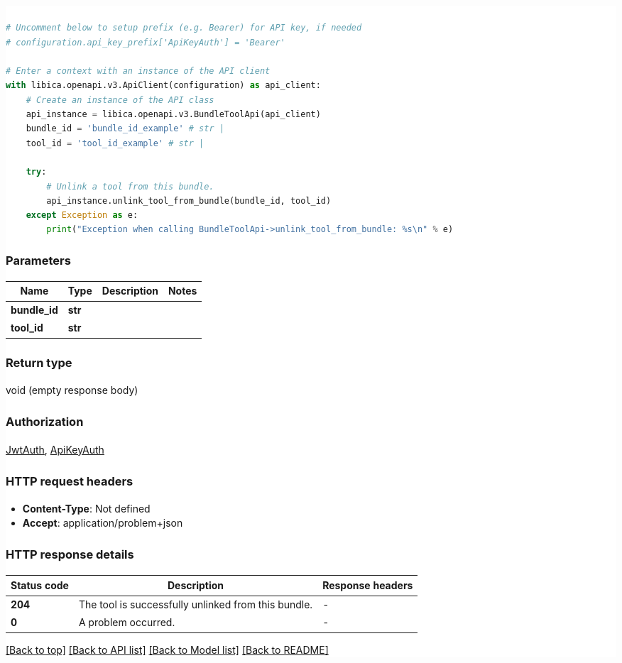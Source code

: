 ```python

# Uncomment below to setup prefix (e.g. Bearer) for API key, if needed
# configuration.api_key_prefix['ApiKeyAuth'] = 'Bearer'

# Enter a context with an instance of the API client
with libica.openapi.v3.ApiClient(configuration) as api_client:
    # Create an instance of the API class
    api_instance = libica.openapi.v3.BundleToolApi(api_client)
    bundle_id = 'bundle_id_example' # str | 
    tool_id = 'tool_id_example' # str | 

    try:
        # Unlink a tool from this bundle.
        api_instance.unlink_tool_from_bundle(bundle_id, tool_id)
    except Exception as e:
        print("Exception when calling BundleToolApi->unlink_tool_from_bundle: %s\n" % e)
```



### Parameters


Name | Type | Description  | Notes
------------- | ------------- | ------------- | -------------
 **bundle_id** | **str**|  | 
 **tool_id** | **str**|  | 

### Return type

void (empty response body)

### Authorization

[JwtAuth](../README.md#JwtAuth), [ApiKeyAuth](../README.md#ApiKeyAuth)

### HTTP request headers

 - **Content-Type**: Not defined
 - **Accept**: application/problem+json

### HTTP response details

| Status code | Description | Response headers |
|-------------|-------------|------------------|
**204** | The tool is successfully unlinked from this bundle. |  -  |
**0** | A problem occurred. |  -  |

[[Back to top]](#) [[Back to API list]](../README.md#documentation-for-api-endpoints) [[Back to Model list]](../README.md#documentation-for-models) [[Back to README]](../README.md)

